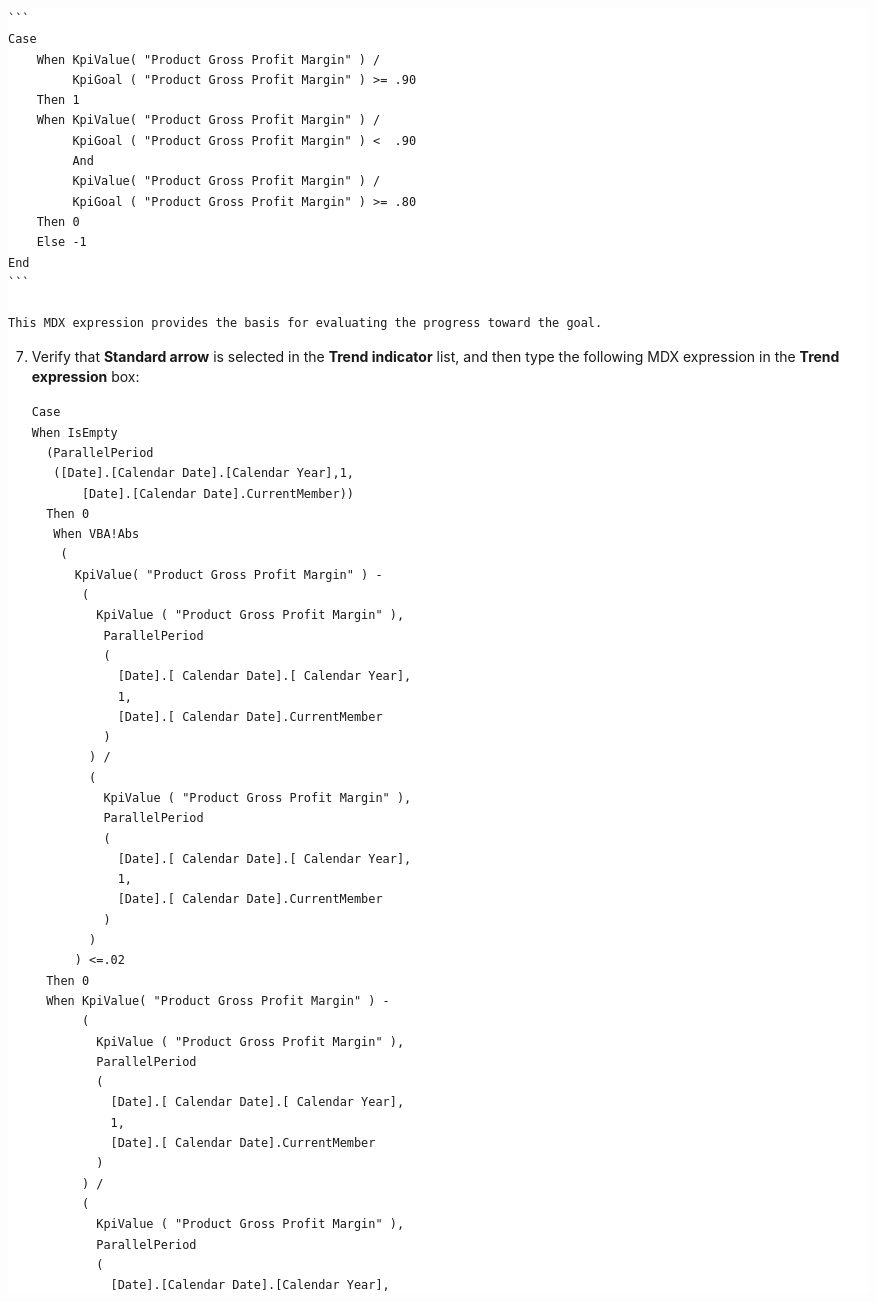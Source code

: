     ```  
    Case  
        When KpiValue( "Product Gross Profit Margin" ) /   
             KpiGoal ( "Product Gross Profit Margin" ) >= .90  
        Then 1  
        When KpiValue( "Product Gross Profit Margin" ) /   
             KpiGoal ( "Product Gross Profit Margin" ) <  .90  
             And   
             KpiValue( "Product Gross Profit Margin" ) /   
             KpiGoal ( "Product Gross Profit Margin" ) >= .80  
        Then 0  
        Else -1  
    End  
    ```  
  
    This MDX expression provides the basis for evaluating the progress toward the goal.  
  
7.  Verify that **Standard arrow** is selected in the **Trend indicator** list, and then type the following MDX expression in the **Trend expression** box:  
  
    ```  
    Case  
    When IsEmpty  
      (ParallelPeriod  
       ([Date].[Calendar Date].[Calendar Year],1,  
           [Date].[Calendar Date].CurrentMember))  
      Then 0    
       When VBA!Abs  
        (  
          KpiValue( "Product Gross Profit Margin" ) -   
           (  
             KpiValue ( "Product Gross Profit Margin" ),  
              ParallelPeriod  
              (   
                [Date].[ Calendar Date].[ Calendar Year],  
                1,  
                [Date].[ Calendar Date].CurrentMember  
              )  
            ) /  
            (  
              KpiValue ( "Product Gross Profit Margin" ),  
              ParallelPeriod  
              (   
                [Date].[ Calendar Date].[ Calendar Year],  
                1,  
                [Date].[ Calendar Date].CurrentMember  
              )  
            )    
          ) <=.02  
      Then 0  
      When KpiValue( "Product Gross Profit Margin" ) -   
           (  
             KpiValue ( "Product Gross Profit Margin" ),  
             ParallelPeriod  
             (   
               [Date].[ Calendar Date].[ Calendar Year],  
               1,  
               [Date].[ Calendar Date].CurrentMember  
             )  
           ) /  
           (  
             KpiValue ( "Product Gross Profit Margin" ),  
             ParallelPeriod  
             (   
               [Date].[Calendar Date].[Calendar Year],  